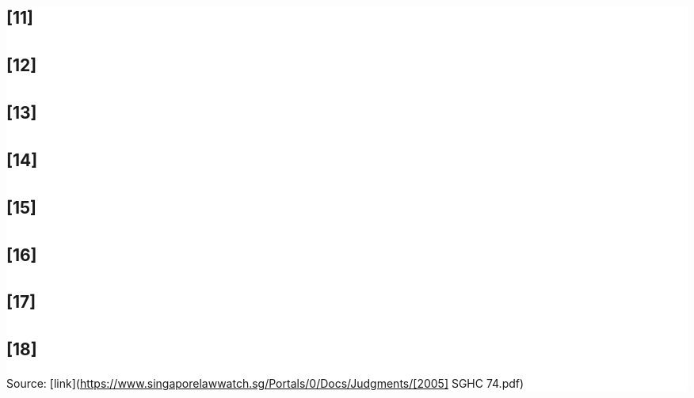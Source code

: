 ## [11] 

## [12] 

## [13] 

## [14] 

## [15] 

## [16] 

## [17] 

## [18] 


Source: [link](https://www.singaporelawwatch.sg/Portals/0/Docs/Judgments/[2005] SGHC 74.pdf)
